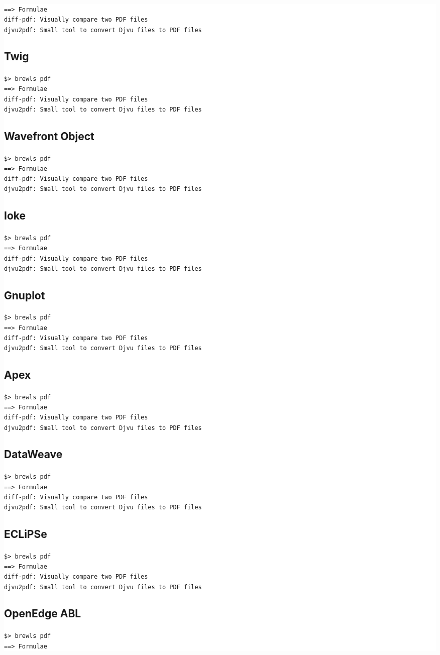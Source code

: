 ```Cpp-ObjDump
==> Formulae
diff-pdf: Visually compare two PDF files
djvu2pdf: Small tool to convert Djvu files to PDF files
```
## Twig
```Twig
$> brewls pdf
==> Formulae
diff-pdf: Visually compare two PDF files
djvu2pdf: Small tool to convert Djvu files to PDF files
```
## Wavefront Object
```Wavefront Object
$> brewls pdf
==> Formulae
diff-pdf: Visually compare two PDF files
djvu2pdf: Small tool to convert Djvu files to PDF files
```
## Ioke
```Ioke
$> brewls pdf
==> Formulae
diff-pdf: Visually compare two PDF files
djvu2pdf: Small tool to convert Djvu files to PDF files
```
## Gnuplot
```Gnuplot
$> brewls pdf
==> Formulae
diff-pdf: Visually compare two PDF files
djvu2pdf: Small tool to convert Djvu files to PDF files
```
## Apex
```Apex
$> brewls pdf
==> Formulae
diff-pdf: Visually compare two PDF files
djvu2pdf: Small tool to convert Djvu files to PDF files
```
## DataWeave
```DataWeave
$> brewls pdf
==> Formulae
diff-pdf: Visually compare two PDF files
djvu2pdf: Small tool to convert Djvu files to PDF files
```
## ECLiPSe
```ECLiPSe
$> brewls pdf
==> Formulae
diff-pdf: Visually compare two PDF files
djvu2pdf: Small tool to convert Djvu files to PDF files
```
## OpenEdge ABL
```OpenEdge ABL
$> brewls pdf
==> Formulae
```